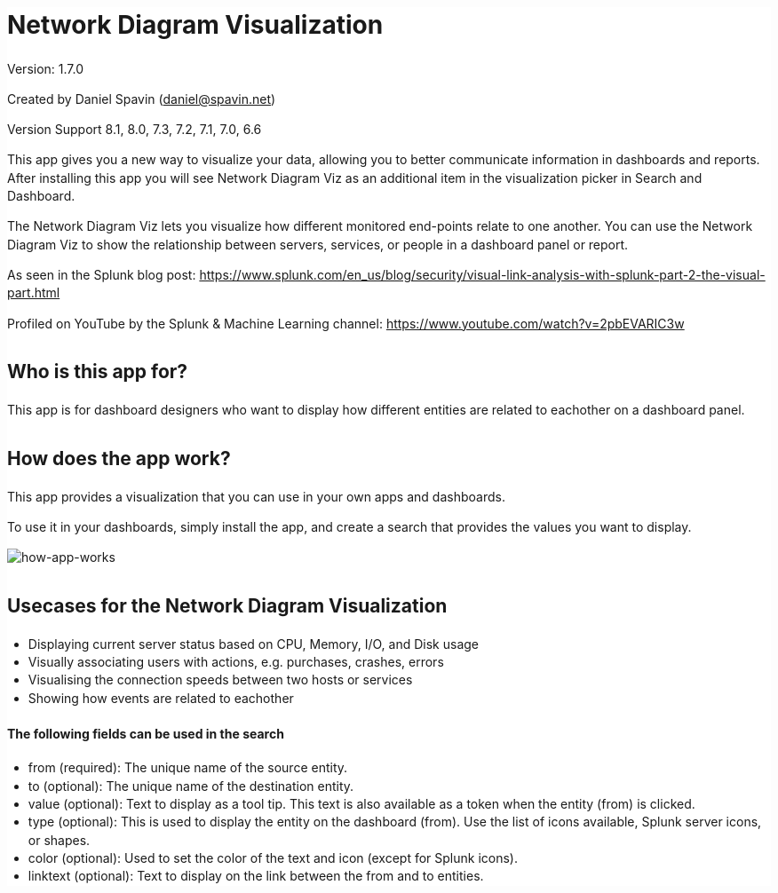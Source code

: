 # **Network Diagram Visualization**
Version: 1.7.0

Created by Daniel Spavin (daniel@spavin.net)

Version Support
8.1, 8.0, 7.3, 7.2, 7.1, 7.0, 6.6


This app gives you a new way to visualize your data, allowing you to better communicate information in dashboards and reports. After installing this app you will see Network Diagram Viz as an additional item in the visualization picker in Search and Dashboard.

The Network Diagram Viz lets you visualize how different monitored end-points relate to one another. You can use the Network Diagram Viz to show the relationship between servers, services, or people in a dashboard panel or report.

As seen in the Splunk blog post: https://www.splunk.com/en_us/blog/security/visual-link-analysis-with-splunk-part-2-the-visual-part.html

Profiled on YouTube by the Splunk & Machine Learning channel: https://www.youtube.com/watch?v=2pbEVARIC3w


## **Who is this app for?**
This app is for dashboard designers who want to display how different entities are related to eachother on a dashboard panel.



## **How does the app work?**
This app provides a visualization that you can use in your own apps and dashboards.

To use it in your dashboards, simply install the app, and create a search that provides the values you want to display.

![how-app-works](https://cdn.apps.splunk.com/media/public/docimages/faea5a92-4dc7-11e9-b8b7-0664dcf8166e.png)


## **Usecases for the Network Diagram Visualization**
- Displaying current server status based on CPU, Memory, I/O, and Disk usage
- Visually associating users with actions, e.g. purchases, crashes, errors
- Visualising the connection speeds between two hosts or services
- Showing how events are related to eachother

#### The following fields can be used in the search
- from (required): The unique name of the source entity.
- to (optional): The unique name of the destination entity.
- value (optional): Text to display as a tool tip. This text is also available as a token when the entity (from) is clicked.
- type (optional): This is used to display the entity on the dashboard (from). Use the list of icons available, Splunk server icons, or shapes.
- color (optional): Used to set the color of the text and icon (except for Splunk icons).
- linktext (optional): Text to display on the link between the from and to entities.
